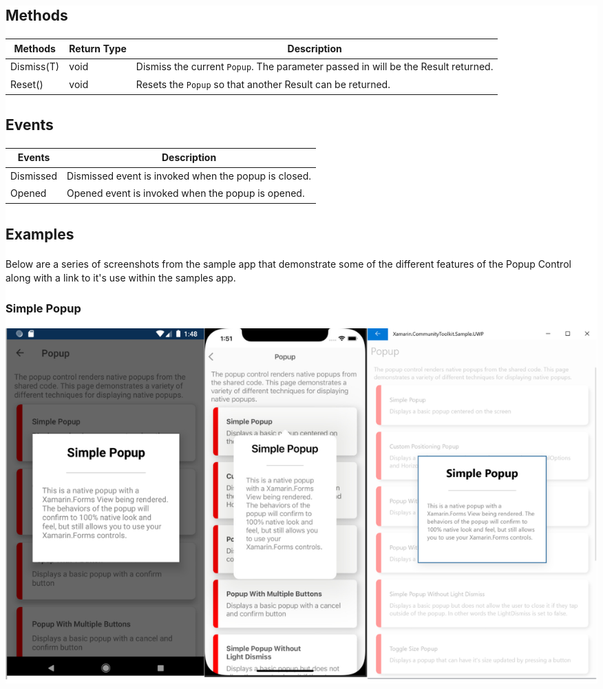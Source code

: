 ## Methods

| Methods | Return Type | Description |
| -- | -- | -- |
| Dismiss(T) | void | Dismiss the current `Popup`. The parameter passed in will be the Result returned. |
| Reset() | void | Resets the `Popup` so that another Result can be returned. |

## Events

| Events | Description |
| -- | -- |
| Dismissed | Dismissed event is invoked when the popup is closed. |
| Opened | Opened event is invoked when the popup is opened. |

## Examples

Below are a series of screenshots from the sample app that demonstrate some of the different features of the Popup Control along with a link to it's use within the samples app.

### Simple Popup

![A Simple Popup displayed in the 3 supported platforms; Android, iOS and UWP](popup-images/simple-popup.png)
